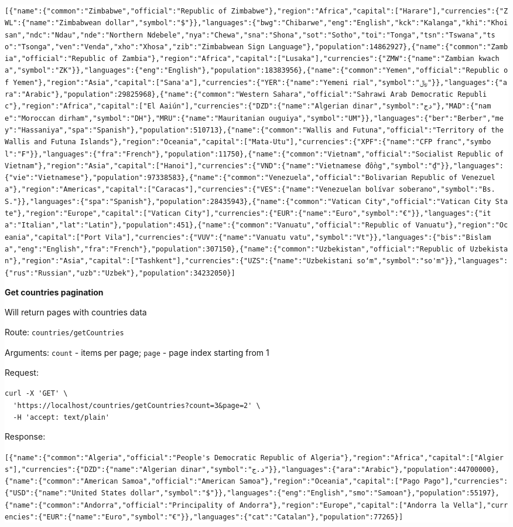 ```
[{"name":{"common":"Zimbabwe","official":"Republic of Zimbabwe"},"region":"Africa","capital":["Harare"],"currencies":{"ZWL":{"name":"Zimbabwean dollar","symbol":"$"}},"languages":{"bwg":"Chibarwe","eng":"English","kck":"Kalanga","khi":"Khoisan","ndc":"Ndau","nde":"Northern Ndebele","nya":"Chewa","sna":"Shona","sot":"Sotho","toi":"Tonga","tsn":"Tswana","tso":"Tsonga","ven":"Venda","xho":"Xhosa","zib":"Zimbabwean Sign Language"},"population":14862927},{"name":{"common":"Zambia","official":"Republic of Zambia"},"region":"Africa","capital":["Lusaka"],"currencies":{"ZMW":{"name":"Zambian kwacha","symbol":"ZK"}},"languages":{"eng":"English"},"population":18383956},{"name":{"common":"Yemen","official":"Republic of Yemen"},"region":"Asia","capital":["Sana'a"],"currencies":{"YER":{"name":"Yemeni rial","symbol":"﷼"}},"languages":{"ara":"Arabic"},"population":29825968},{"name":{"common":"Western Sahara","official":"Sahrawi Arab Democratic Republic"},"region":"Africa","capital":["El Aaiún"],"currencies":{"DZD":{"name":"Algerian dinar","symbol":"دج"},"MAD":{"name":"Moroccan dirham","symbol":"DH"},"MRU":{"name":"Mauritanian ouguiya","symbol":"UM"}},"languages":{"ber":"Berber","mey":"Hassaniya","spa":"Spanish"},"population":510713},{"name":{"common":"Wallis and Futuna","official":"Territory of the Wallis and Futuna Islands"},"region":"Oceania","capital":["Mata-Utu"],"currencies":{"XPF":{"name":"CFP franc","symbol":"₣"}},"languages":{"fra":"French"},"population":11750},{"name":{"common":"Vietnam","official":"Socialist Republic of Vietnam"},"region":"Asia","capital":["Hanoi"],"currencies":{"VND":{"name":"Vietnamese đồng","symbol":"₫"}},"languages":{"vie":"Vietnamese"},"population":97338583},{"name":{"common":"Venezuela","official":"Bolivarian Republic of Venezuela"},"region":"Americas","capital":["Caracas"],"currencies":{"VES":{"name":"Venezuelan bolívar soberano","symbol":"Bs.S."}},"languages":{"spa":"Spanish"},"population":28435943},{"name":{"common":"Vatican City","official":"Vatican City State"},"region":"Europe","capital":["Vatican City"],"currencies":{"EUR":{"name":"Euro","symbol":"€"}},"languages":{"ita":"Italian","lat":"Latin"},"population":451},{"name":{"common":"Vanuatu","official":"Republic of Vanuatu"},"region":"Oceania","capital":["Port Vila"],"currencies":{"VUV":{"name":"Vanuatu vatu","symbol":"Vt"}},"languages":{"bis":"Bislama","eng":"English","fra":"French"},"population":307150},{"name":{"common":"Uzbekistan","official":"Republic of Uzbekistan"},"region":"Asia","capital":["Tashkent"],"currencies":{"UZS":{"name":"Uzbekistani soʻm","symbol":"so'm"}},"languages":{"rus":"Russian","uzb":"Uzbek"},"population":34232050}]
```

**Get countries pagination**

Will return pages with countries data

Route: `countries/getCountries`

Arguments: `count` - items per page; `page` - page index starting from 1

Request:
```
curl -X 'GET' \
  'https://localhost/countries/getCountries?count=3&page=2' \
  -H 'accept: text/plain'
```
Response:
```
[{"name":{"common":"Algeria","official":"People's Democratic Republic of Algeria"},"region":"Africa","capital":["Algiers"],"currencies":{"DZD":{"name":"Algerian dinar","symbol":"د.ج"}},"languages":{"ara":"Arabic"},"population":44700000},{"name":{"common":"American Samoa","official":"American Samoa"},"region":"Oceania","capital":["Pago Pago"],"currencies":{"USD":{"name":"United States dollar","symbol":"$"}},"languages":{"eng":"English","smo":"Samoan"},"population":55197},{"name":{"common":"Andorra","official":"Principality of Andorra"},"region":"Europe","capital":["Andorra la Vella"],"currencies":{"EUR":{"name":"Euro","symbol":"€"}},"languages":{"cat":"Catalan"},"population":77265}]
```
